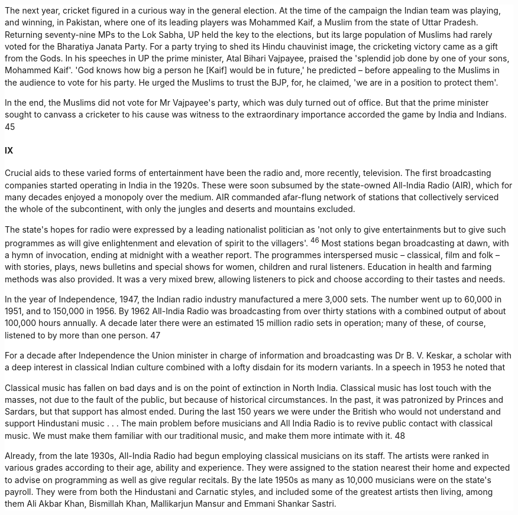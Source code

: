 The next year, cricket figured in a curious way in the general election. At the time of the campaign the Indian team was playing, and winning, in Pakistan, where one of its leading players was Mohammed Kaif, a Muslim from the state of Uttar Pradesh. Returning seventy-nine MPs to the Lok Sabha, UP held the key to the elections, but its large population of Muslims had rarely voted for the Bharatiya Janata Party. For a party trying to shed its Hindu chauvinist image, the cricketing victory came as a gift from the Gods. In his speeches in UP the prime minister, Atal Bihari Vajpayee, praised the 'splendid job done by one of your sons, Mohammed Kaif'. 'God knows how big a person he [Kaif] would be in future,' he predicted – before appealing to the Muslims in the audience to vote for his party. He urged the Muslims to trust the BJP, for, he claimed, 'we are in a position to protect them'.

In the end, the Muslims did not vote for Mr Vajpayee's party, which was duly turned out of office. But that the prime minister sought to canvass a cricketer to his cause was witness to the extraordinary importance accorded the game by India and Indians. 45

#### **IX**

Crucial aids to these varied forms of entertainment have been the radio and, more recently, television. The first broadcasting companies started operating in India in the 1920s. These were soon subsumed by the state-owned All-India Radio (AIR), which for many decades enjoyed a monopoly over the medium. AIR commanded afar-flung network of stations that collectively serviced the whole of the subcontinent, with only the jungles and deserts and mountains excluded.

The state's hopes for radio were expressed by a leading nationalist politician as 'not only to give entertainments but to give such programmes as will give enlightenment and elevation of spirit to the villagers'. <sup>46</sup> Most stations began broadcasting at dawn, with a hymn of invocation, ending at midnight with a weather report. The programmes interspersed music – classical, film and folk – with stories, plays, news bulletins and special shows for women, children and rural listeners. Education in health and farming methods was also provided. It was a very mixed brew, allowing listeners to pick and choose according to their tastes and needs.

In the year of Independence, 1947, the Indian radio industry manufactured a mere 3,000 sets. The number went up to 60,000 in 1951, and to 150,000 in 1956. By 1962 All-India Radio was broadcasting from over thirty stations with a combined output of about 100,000 hours annually. A decade later there were an estimated 15 million radio sets in operation; many of these, of course, listened to by more than one person. 47

For a decade after Independence the Union minister in charge of information and broadcasting was Dr B. V. Keskar, a scholar with a deep interest in classical Indian culture combined with a lofty disdain for its modern variants. In a speech in 1953 he noted that

Classical music has fallen on bad days and is on the point of extinction in North India. Classical music has lost touch with the masses, not due to the fault of the public, but because of historical circumstances. In the past, it was patronized by Princes and Sardars, but that support has almost ended. During the last 150 years we were under the British who would not understand and support Hindustani music . . . The main problem before musicians and All India Radio is to revive public contact with classical music. We must make them familiar with our traditional music, and make them more intimate with it. 48

Already, from the late 1930s, All-India Radio had begun employing classical musicians on its staff. The artists were ranked in various grades according to their age, ability and experience. They were assigned to the station nearest their home and expected to advise on programming as well as give regular recitals. By the late 1950s as many as 10,000 musicians were on the state's payroll. They were from both the Hindustani and Carnatic styles, and included some of the greatest artists then living, among them Ali Akbar Khan, Bismillah Khan, Mallikarjun Mansur and Emmani Shankar Sastri.
